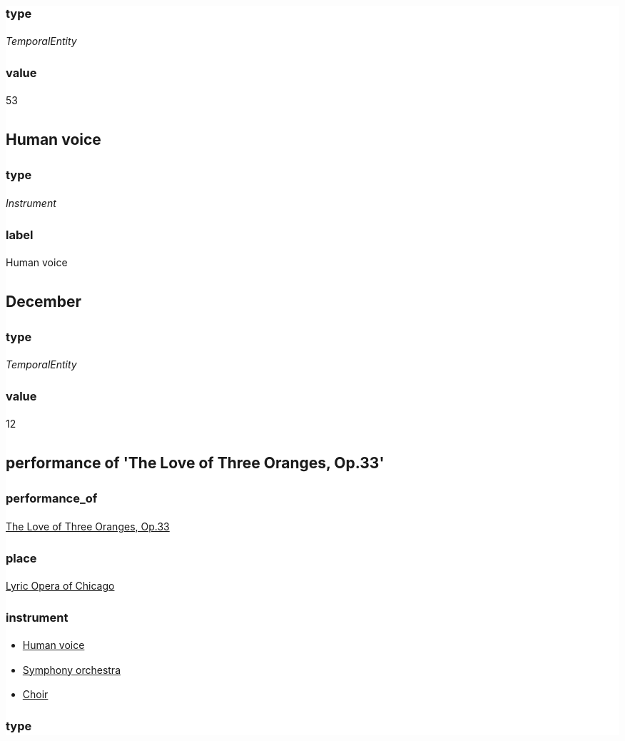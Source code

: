 ### type


*TemporalEntity*

### value


53

## Human voice

### type


*Instrument*

### label


Human voice

## December

### type


*TemporalEntity*

### value


12

## performance of 'The Love of Three Oranges, Op.33'

### performance_of


[The Love of Three Oranges, Op.33](#The-Love-of-Three-Oranges-Op.33)

### place


[Lyric Opera of Chicago](#Lyric-Opera-of-Chicago)

### instrument

 - [Human voice](#Human-voice)

 - [Symphony orchestra](#Symphony-orchestra)

 - [Choir](#Choir)

### type
